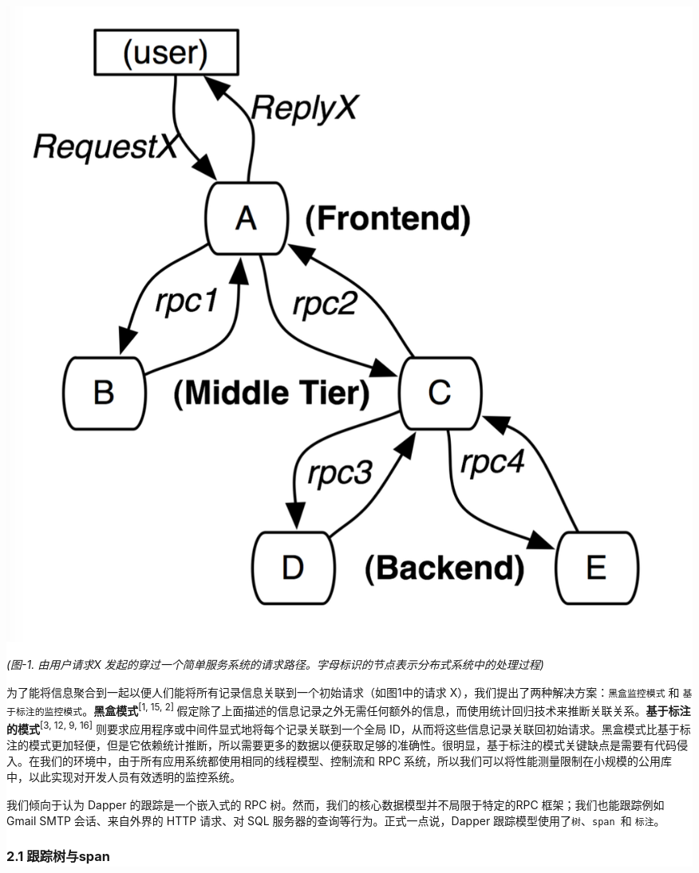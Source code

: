 ![dapper-1_tree](/images/post/2019/dapper/dapper-1_tree.png)

*(图-1. 由用户请求X 发起的穿过一个简单服务系统的请求路径。字母标识的节点表示分布式系统中的处理过程)*

为了能将信息聚合到一起以便人们能将所有记录信息关联到一个初始请求（如图1中的请求 X），我们提出了两种解决方案：`黑盒监控模式` 和 `基于标注的监控模式`。**黑盒模式**<sup>[1, 15, 2] </sup>假定除了上面描述的信息记录之外无需任何额外的信息，而使用统计回归技术来推断关联关系。**基于标注的模式**<sup>[3, 12, 9, 16]</sup> 则要求应用程序或中间件显式地将每个记录关联到一个全局 ID，从而将这些信息记录关联回初始请求。黑盒模式比基于标注的模式更加轻便，但是它依赖统计推断，所以需要更多的数据以便获取足够的准确性。很明显，基于标注的模式关键缺点是需要有代码侵入。在我们的环境中，由于所有应用系统都使用相同的线程模型、控制流和 RPC 系统，所以我们可以将性能测量限制在小规模的公用库中，以此实现对开发人员有效透明的监控系统。

我们倾向于认为 Dapper 的跟踪是一个嵌入式的 RPC 树。然而，我们的核心数据模型并不局限于特定的RPC 框架；我们也能跟踪例如 Gmail SMTP 会话、来自外界的 HTTP 请求、对 SQL 服务器的查询等行为。正式一点说，Dapper 跟踪模型使用了`树`、`span `和 `标注`。

### 2.1 跟踪树与span

